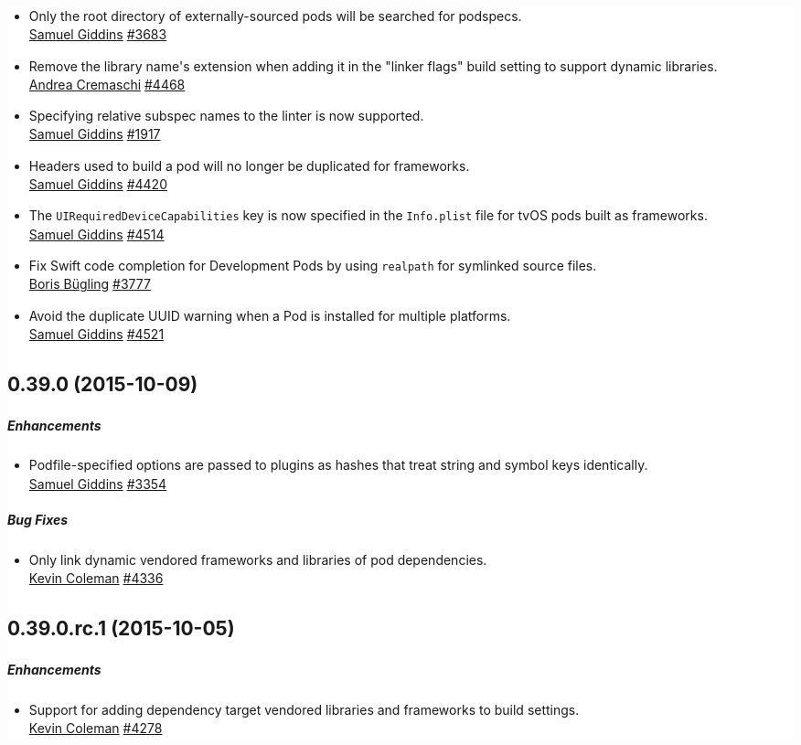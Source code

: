 * Only the root directory of externally-sourced pods will be searched for
  podspecs.  
  [Samuel Giddins](https://github.com/segiddins)
  [#3683](https://github.com/CocoaPods/CocoaPods/issues/3683)

* Remove the library name's extension when adding it in the "linker flags" build
  setting to support dynamic libraries.  
  [Andrea Cremaschi](https://github.com/andreacremaschi)
  [#4468](https://github.com/CocoaPods/CocoaPods/issues/4468)

* Specifying relative subspec names to the linter is now supported.  
  [Samuel Giddins](https://github.com/segiddins)
  [#1917](https://github.com/CocoaPods/CocoaPods/issues/1917)

* Headers used to build a pod will no longer be duplicated for frameworks.  
  [Samuel Giddins](https://github.com/segiddins)
  [#4420](https://github.com/CocoaPods/CocoaPods/issues/4420)

* The `UIRequiredDeviceCapabilities` key is now specified in the `Info.plist`
  file for tvOS pods built as frameworks.  
  [Samuel Giddins](https://github.com/segiddins)
  [#4514](https://github.com/CocoaPods/CocoaPods/issues/4514)

* Fix Swift code completion for Development Pods by using `realpath` for
  symlinked source files.  
  [Boris Bügling](https://github.com/neonichu)
  [#3777](https://github.com/CocoaPods/CocoaPods/issues/3777)

* Avoid the duplicate UUID warning when a Pod is installed for multiple
  platforms.  
  [Samuel Giddins](https://github.com/segiddins)
  [#4521](https://github.com/CocoaPods/CocoaPods/issues/4521)


## 0.39.0 (2015-10-09)

##### Enhancements

* Podfile-specified options are passed to plugins as hashes that treat string
  and symbol keys identically.  
  [Samuel Giddins](https://github.com/segiddins)
  [#3354](https://github.com/CocoaPods/CocoaPods/issues/3354)

##### Bug Fixes

* Only link dynamic vendored frameworks and libraries of pod dependencies.  
  [Kevin Coleman](https://github.com/kcoleman731)
  [#4336](https://github.com/CocoaPods/CocoaPods/issues/4336)


## 0.39.0.rc.1 (2015-10-05)

##### Enhancements

* Support for adding dependency target vendored libraries and frameworks to build settings.  
  [Kevin Coleman](https://github.com/kcoleman731)
  [#4278](https://github.com/CocoaPods/CocoaPods/pull/4278)
